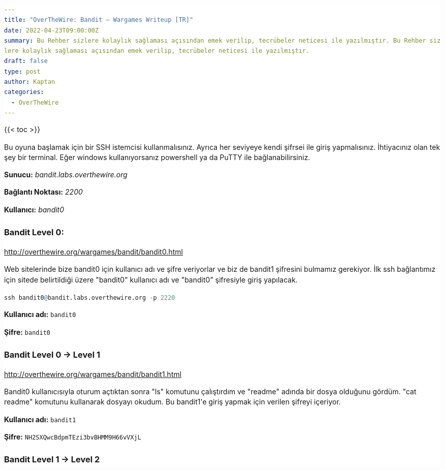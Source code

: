 ```yaml
---
title: "OverTheWire: Bandit — Wargames Writeup [TR]"
date: 2022-04-23T09:00:00Z
summary: Bu Rehber sizlere kolaylık sağlaması açısından emek verilip, tecrübeler neticesi ile yazılmıştır. Bu Rehber sizlere kolaylık sağlaması açısından emek verilip, tecrübeler neticesi ile yazılmıştır.
draft: false
type: post
author: Kaptan
categories:
  - OverTheWire
---
```


{{< toc >}}

Bu oyuna başlamak için bir SSH istemcisi kullanmalısınız. Ayrıca her seviyeye kendi şifrsei ile giriş yapmalısınız. İhtiyacınız olan tek şey bir terminal. Eğer windows kullanıyorsanız powershell ya da PuTTY ile bağlanabilirsiniz.

**Sunucu:** _bandit.labs.overthewire.org_

**Bağlantı Noktası:** _2200_

**Kullanıcı:** _bandit0_

### Bandit Level 0:

http://overthewire.org/wargames/bandit/bandit0.html

Web sitelerinde bize bandit0 için kullanıcı adı ve şifre veriyorlar ve biz de bandit1 şifresini bulmamız gerekiyor. İlk ssh bağlantımız için sitede belirtildiği üzere "bandit0" kullanıcı adı ve "bandit0" şifresiyle giriş yapılacak.

```r
ssh bandit0@bandit.labs.overthewire.org -p 2220
```

**Kullanıcı adı:** `bandit0`

**Şifre:** `bandit0`

### Bandit Level 0 → Level 1

http://overthewire.org/wargames/bandit/bandit1.html

Bandit0 kullanıcısıyla oturum açtıktan sonra "ls" komutunu çalıştırdım ve "readme" adında bir dosya olduğunu gördüm. "cat readme" komutunu kullanarak dosyayı okudum. Bu bandit1'e giriş yapmak için verilen şifreyi içeriyor.

**Kullanıcı adı:** `bandit1`

**Şifre:** `NH2SXQwcBdpmTEzi3bvBHMM9H66vVXjL`

### Bandit Level 1 → Level 2
